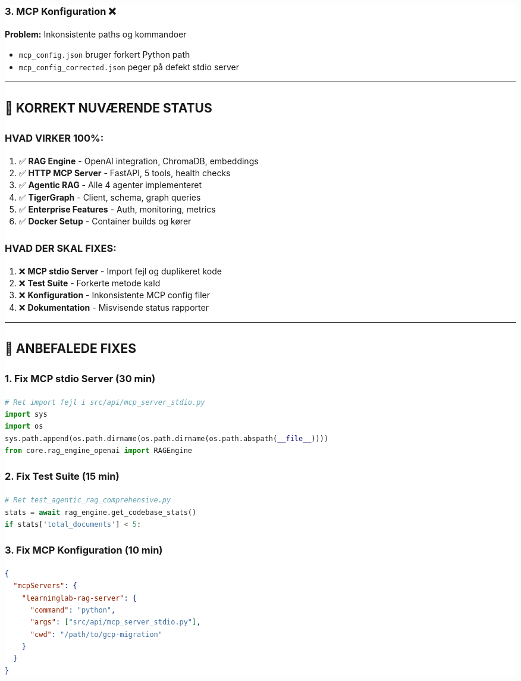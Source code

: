 ### 3. **MCP Konfiguration** ❌
**Problem:** Inkonsistente paths og kommandoer
- `mcp_config.json` bruger forkert Python path
- `mcp_config_corrected.json` peger på defekt stdio server

---

## 🎯 KORREKT NUVÆRENDE STATUS

### **HVAD VIRKER 100%:**
1. ✅ **RAG Engine** - OpenAI integration, ChromaDB, embeddings
2. ✅ **HTTP MCP Server** - FastAPI, 5 tools, health checks
3. ✅ **Agentic RAG** - Alle 4 agenter implementeret
4. ✅ **TigerGraph** - Client, schema, graph queries
5. ✅ **Enterprise Features** - Auth, monitoring, metrics
6. ✅ **Docker Setup** - Container builds og kører

### **HVAD DER SKAL FIXES:**
1. ❌ **MCP stdio Server** - Import fejl og duplikeret kode
2. ❌ **Test Suite** - Forkerte metode kald
3. ❌ **Konfiguration** - Inkonsistente MCP config filer
4. ❌ **Dokumentation** - Misvisende status rapporter

---

## 🔧 ANBEFALEDE FIXES

### 1. **Fix MCP stdio Server** (30 min)
```python
# Ret import fejl i src/api/mcp_server_stdio.py
import sys
import os
sys.path.append(os.path.dirname(os.path.dirname(os.path.abspath(__file__))))
from core.rag_engine_openai import RAGEngine
```

### 2. **Fix Test Suite** (15 min)
```python
# Ret test_agentic_rag_comprehensive.py
stats = await rag_engine.get_codebase_stats()
if stats['total_documents'] < 5:
```

### 3. **Fix MCP Konfiguration** (10 min)
```json
{
  "mcpServers": {
    "learninglab-rag-server": {
      "command": "python",
      "args": ["src/api/mcp_server_stdio.py"],
      "cwd": "/path/to/gcp-migration"
    }
  }
}
```
